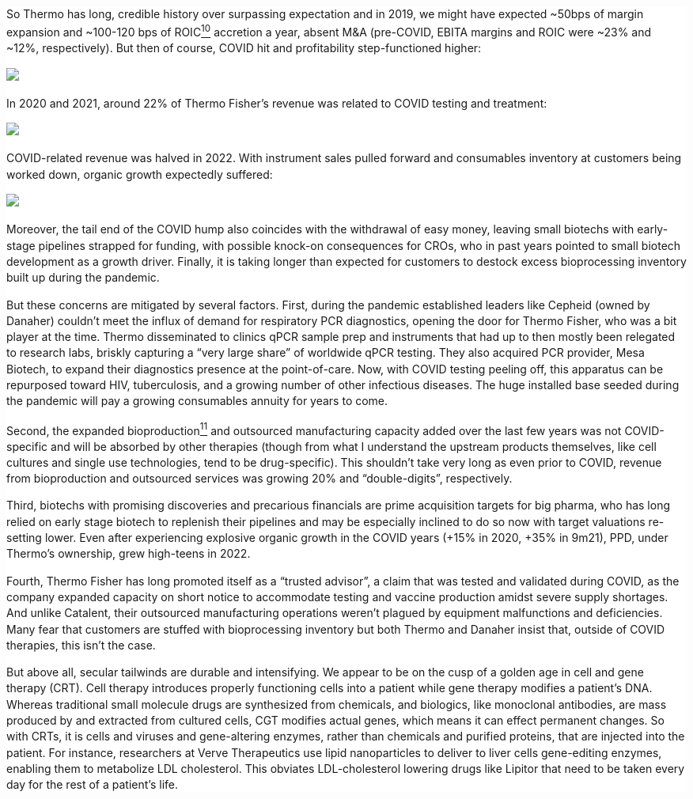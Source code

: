 So Thermo has long, credible history over surpassing expectation and in 2019, we might have expected ~50bps of margin expansion and ~100-120 bps of ROIC[<sup>10</sup>](https://www.scuttleblurb.com/tmo/#easy-footnote-bottom-10-47662) accretion a year, absent M&A (pre-COVID, EBITA margins and ROIC were ~23% and ~12%, respectively). But then of course, COVID hit and profitability step-functioned higher:

![](https://www.scuttleblurb.com/wp-content/uploads/2023/04/tmo9-1024x603.png)

In 2020 and 2021, around 22% of Thermo Fisher’s revenue was related to COVID testing and treatment:

![](https://www.scuttleblurb.com/wp-content/uploads/2023/04/tmo10-1024x607.png)

COVID-related revenue was halved in 2022. With instrument sales pulled forward and consumables inventory at customers being worked down, organic growth expectedly suffered:

![](https://www.scuttleblurb.com/wp-content/uploads/2023/04/tmo11-1024x194.png)

Moreover, the tail end of the COVID hump also coincides with the withdrawal of easy money, leaving small biotechs with early-stage pipelines strapped for funding, with possible knock-on consequences for CROs, who in past years pointed to small biotech development as a growth driver. Finally, it is taking longer than expected for customers to destock excess bioprocessing inventory built up during the pandemic.

But these concerns are mitigated by several factors. First, during the pandemic established leaders like Cepheid (owned by Danaher) couldn’t meet the influx of demand for respiratory PCR diagnostics, opening the door for Thermo Fisher, who was a bit player at the time. Thermo disseminated to clinics qPCR sample prep and instruments that had up to then mostly been relegated to research labs, briskly capturing a “very large share” of worldwide qPCR testing. They also acquired PCR provider, Mesa Biotech, to expand their diagnostics presence at the point-of-care. Now, with COVID testing peeling off, this apparatus can be repurposed toward HIV, tuberculosis, and a growing number of other infectious diseases. The huge installed base seeded during the pandemic will pay a growing consumables annuity for years to come.

Second, the expanded bioproduction[<sup>11</sup>](https://www.scuttleblurb.com/tmo/#easy-footnote-bottom-11-47662) and outsourced manufacturing capacity added over the last few years was not COVID-specific and will be absorbed by other therapies (though from what I understand the upstream products themselves, like cell cultures and single use technologies, tend to be drug-specific). This shouldn’t take very long as even prior to COVID, revenue from bioproduction and outsourced services was growing 20% and “double-digits”, respectively.

Third, biotechs with promising discoveries and precarious financials are prime acquisition targets for big pharma, who has long relied on early stage biotech to replenish their pipelines and may be especially inclined to do so now with target valuations re-setting lower. Even after experiencing explosive organic growth in the COVID years (+15% in 2020, +35% in 9m21), PPD, under Thermo’s ownership, grew high-teens in 2022.

Fourth, Thermo Fisher has long promoted itself as a “trusted advisor”, a claim that was tested and validated during COVID, as the company expanded capacity on short notice to accommodate testing and vaccine production amidst severe supply shortages. And unlike Catalent, their outsourced manufacturing operations weren’t plagued by equipment malfunctions and deficiencies. Many fear that customers are stuffed with bioprocessing inventory but both Thermo and Danaher insist that, outside of COVID therapies, this isn’t the case.

But above all, secular tailwinds are durable and intensifying. We appear to be on the cusp of a golden age in cell and gene therapy (CRT). Cell therapy introduces properly functioning cells into a patient while gene therapy modifies a patient’s DNA. Whereas traditional small molecule drugs are synthesized from chemicals, and biologics, like monoclonal antibodies, are mass produced by and extracted from cultured cells, CGT modifies actual genes, which means it can effect permanent changes. So with CRTs, it is cells and viruses and gene-altering enzymes, rather than chemicals and purified proteins, that are injected into the patient. For instance, researchers at Verve Therapeutics use lipid nanoparticles to deliver to liver cells gene-editing enzymes, enabling them to metabolize LDL cholesterol. This obviates LDL-cholesterol lowering drugs like Lipitor that need to be taken every day for the rest of a patient’s life.
